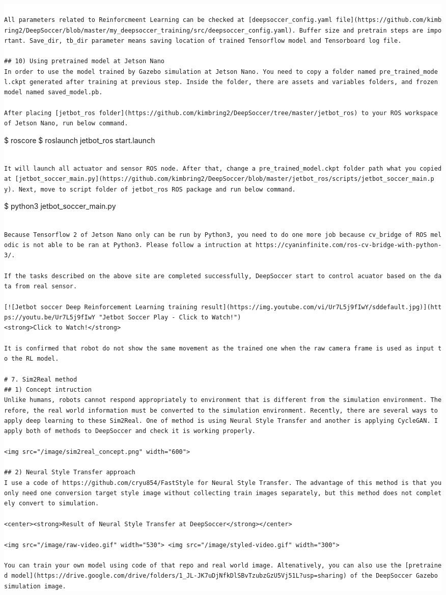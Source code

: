 ```

All parameters related to Reinforcmeent Learning can be checked at [deepsoccer_config.yaml file](https://github.com/kimbring2/DeepSoccer/blob/master/my_deepsoccer_training/src/deepsoccer_config.yaml). Buffer size and pretrain steps are important. Save_dir, tb_dir parameter means saving location of trained Tensorflow model and Tensorboard log file.   

## 10) Using pretrained model at Jetson Nano 
In order to use the model trained by Gazebo simulation at Jetson Nano. You need to copy a folder named pre_trained_model.ckpt generated after training at previous step. Inside the folder, there are assets and variables folders, and frozen model named saved_model.pb.

After placing [jetbot_ros folder](https://github.com/kimbring2/DeepSoccer/tree/master/jetbot_ros) to your ROS workspace of Jetson Nano, run below command.

```
$ roscore
$ roslaunch jetbot_ros start.launch
```

It will launch all actuator and sensor ROS node. After that, change a pre_trained_model.ckpt folder path what you copied at [jetbot_soccer_main.py](https://github.com/kimbring2/DeepSoccer/blob/master/jetbot_ros/scripts/jetbot_soccer_main.py). Next, move to script folder of jetbot_ros ROS package and run below command.

```
$ python3 jetbot_soccer_main.py
```

Because Tensorflow 2 of Jetson Nano only can be run by Python3, you need to do one more job because cv_bridge of ROS melodic is not able to be ran at Python3. Please follow a intruction at https://cyaninfinite.com/ros-cv-bridge-with-python-3/.

If the tasks described on the above site are completed successfully, DeepSoccer start to control acuator based on the data from real sensor.

[![Jetbot soccer Deep Reinforcement Learning training result](https://img.youtube.com/vi/Ur7L5j9fIwY/sddefault.jpg)](https://youtu.be/Ur7L5j9fIwY "Jetbot Soccer Play - Click to Watch!")
<strong>Click to Watch!</strong>

It is confirmed that robot do not show the same movement as the trained one when the raw camera frame is used as input to the RL model.

# 7. Sim2Real method
## 1) Concept intruction
Unlike humans, robots cannot respond appropriately to environment that is different from the simulation environment. Therefore, the real world information must be converted to the simulation environment. Recently, there are several ways to apply deep learning to these Sim2Real. One of method is using Neural Style Transfer and another is applying CycleGAN. I apply both of methods to DeepSoccer and check it is working properly.

<img src="/image/sim2real_concept.png" width="600">

## 2) Neural Style Transfer approach
I use a code of https://github.com/cryu854/FastStyle for Neural Style Transfer. The advantage of this method is that you only need one conversion target style image without collecting train images separately, but this method does not completely convert to simulation.

<center><strong>Result of Neural Style Transfer at DeepSoccer</strong></center>

<img src="/image/raw-video.gif" width="530"> <img src="/image/styled-video.gif" width="300">

You can train your own model using code of that repo and real world image. Altenatively, you can also use the [pretrained model](https://drive.google.com/drive/folders/1_JL-JK7uDjNfkDlSBvTzubzGzU5Vj51L?usp=sharing) of the DeepSoccer Gazebo simulation image.
```